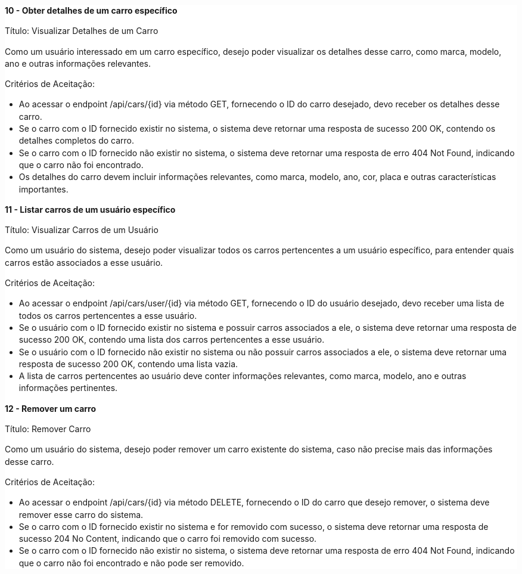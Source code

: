 
**10 - Obter detalhes de um carro específico**


Título: Visualizar Detalhes de um Carro

Como um usuário interessado em um carro específico, desejo poder visualizar os detalhes desse carro, como marca, modelo, ano e outras informações relevantes.

Critérios de Aceitação:

* Ao acessar o endpoint /api/cars/{id} via método GET, fornecendo o ID do carro desejado, devo receber os detalhes desse carro.
* Se o carro com o ID fornecido existir no sistema, o sistema deve retornar uma resposta de sucesso 200 OK, contendo os detalhes completos do carro.
* Se o carro com o ID fornecido não existir no sistema, o sistema deve retornar uma resposta de erro 404 Not Found, indicando que o carro não foi encontrado.
* Os detalhes do carro devem incluir informações relevantes, como marca, modelo, ano, cor, placa e outras características importantes.


**11 - Listar carros de um usuário específico**


Título: Visualizar Carros de um Usuário


Como um usuário do sistema, desejo poder visualizar todos os carros pertencentes a um usuário específico, para entender quais carros estão associados a esse usuário.

Critérios de Aceitação:

* Ao acessar o endpoint /api/cars/user/{id} via método GET, fornecendo o ID do usuário desejado, devo receber uma lista de todos os carros pertencentes a esse usuário.
* Se o usuário com o ID fornecido existir no sistema e possuir carros associados a ele, o sistema deve retornar uma resposta de sucesso 200 OK, contendo uma lista dos carros pertencentes a esse usuário.
* Se o usuário com o ID fornecido não existir no sistema ou não possuir carros associados a ele, o sistema deve retornar uma resposta de sucesso 200 OK, contendo uma lista vazia.
* A lista de carros pertencentes ao usuário deve conter informações relevantes, como marca, modelo, ano e outras informações pertinentes.



**12 - Remover um carro**

Título: Remover Carro


Como um usuário do sistema, desejo poder remover um carro existente do sistema, caso não precise mais das informações desse carro.

Critérios de Aceitação:

* Ao acessar o endpoint /api/cars/{id} via método DELETE, fornecendo o ID do carro que desejo remover, o sistema deve remover esse carro do sistema.
* Se o carro com o ID fornecido existir no sistema e for removido com sucesso, o sistema deve retornar uma resposta de sucesso 204 No Content, indicando que o carro foi removido com sucesso.
* Se o carro com o ID fornecido não existir no sistema, o sistema deve retornar uma resposta de erro 404 Not Found, indicando que o carro não foi encontrado e não pode ser removido.
